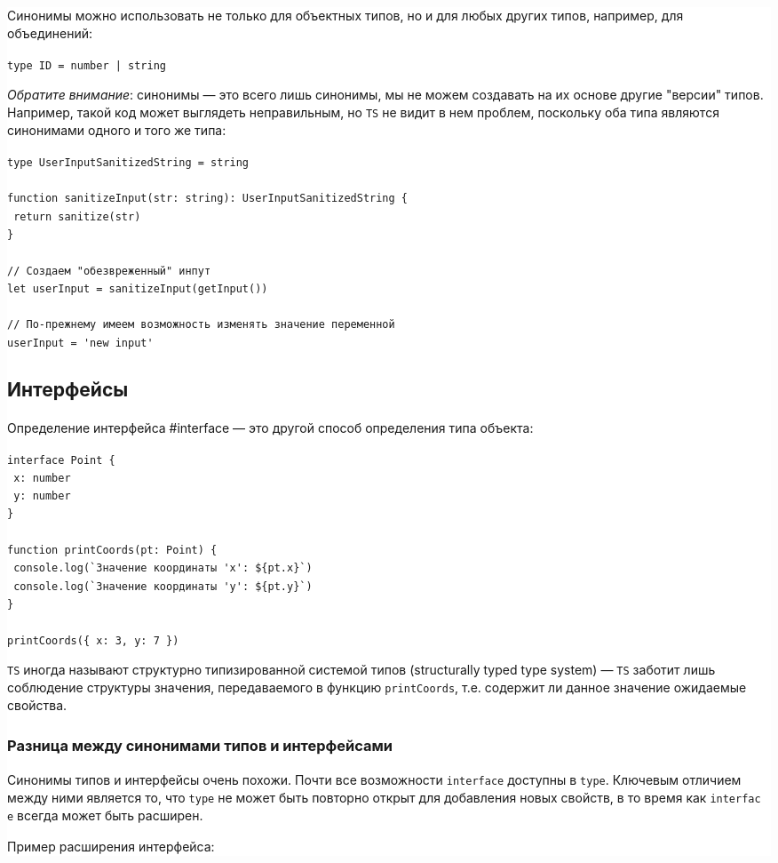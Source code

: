 Синонимы можно использовать не только для объектных типов, но и для любых других типов, например, для объединений:

```
type ID = number | string
```

_Обратите внимание_: синонимы — это всего лишь синонимы, мы не можем создавать на их основе другие "версии" типов. Например, такой код может выглядеть неправильным, но `TS` не видит в нем проблем, поскольку оба типа являются синонимами одного и того же типа:

```
type UserInputSanitizedString = string

function sanitizeInput(str: string): UserInputSanitizedString {
 return sanitize(str)
}

// Создаем "обезвреженный" инпут
let userInput = sanitizeInput(getInput())

// По-прежнему имеем возможность изменять значение переменной
userInput = 'new input'
```

## Интерфейсы

Определение интерфейса #interface  — это другой способ определения типа объекта:

```
interface Point {
 x: number
 y: number
}

function printCoords(pt: Point) {
 console.log(`Значение координаты 'x': ${pt.x}`)
 console.log(`Значение координаты 'y': ${pt.y}`)
}

printCoords({ x: 3, y: 7 })
```

`TS` иногда называют структурно типизированной системой типов (structurally typed type system) — `TS` заботит лишь соблюдение структуры значения, передаваемого в функцию `printCoords`, т.е. содержит ли данное значение ожидаемые свойства.

### Разница между синонимами типов и интерфейсами

Синонимы типов и интерфейсы очень похожи. Почти все возможности `interface` доступны в `type`. Ключевым отличием между ними является то, что `type` не может быть повторно открыт для добавления новых свойств, в то время как `interface` всегда может быть расширен.

Пример расширения интерфейса:
